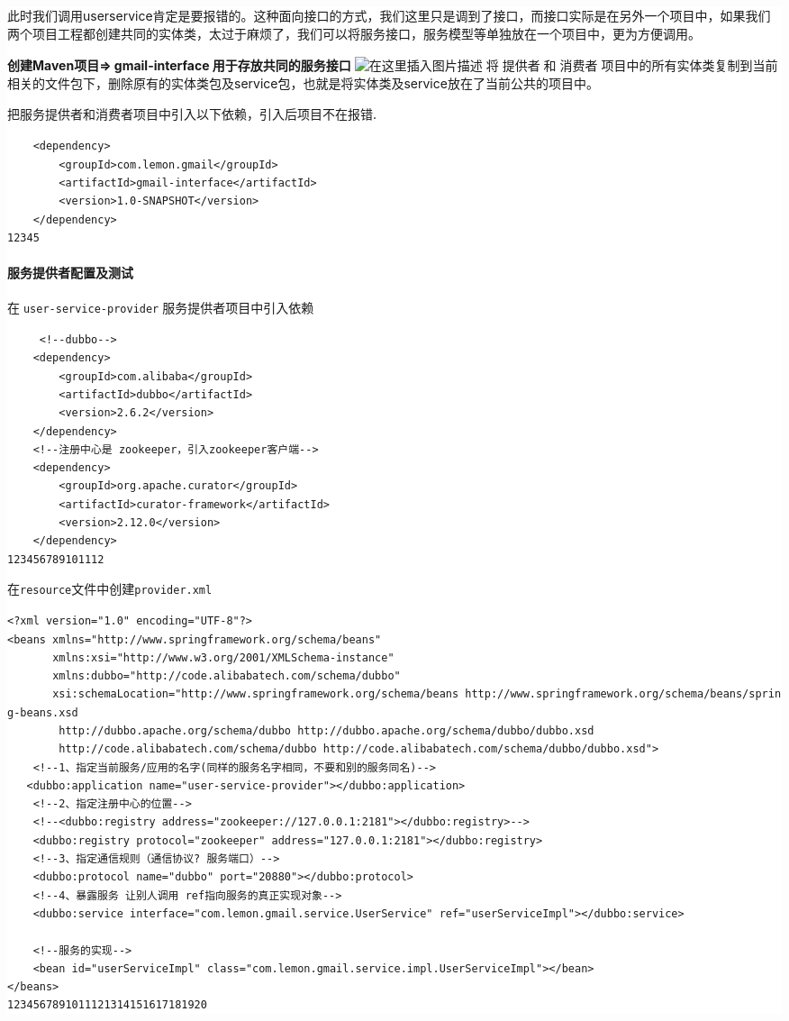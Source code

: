 此时我们调用userservice肯定是要报错的。这种面向接口的方式，我们这里只是调到了接口，而接口实际是在另外一个项目中，如果我们两个项目工程都创建共同的实体类，太过于麻烦了，我们可以将服务接口，服务模型等单独放在一个项目中，更为方便调用。

**创建Maven项目=> gmail-interface 用于存放共同的服务接口**
![在这里插入图片描述](https://jackchen-note.oss-cn-beijing.aliyuncs.com/Java/dubbo/20200611154037439.png)
将 提供者 和 消费者 项目中的所有实体类复制到当前相关的文件包下，删除原有的实体类包及service包，也就是将实体类及service放在了当前公共的项目中。

把服务提供者和消费者项目中引入以下依赖，引入后项目不在报错.

```
	<dependency>
		<groupId>com.lemon.gmail</groupId>
		<artifactId>gmail-interface</artifactId>
		<version>1.0-SNAPSHOT</version>
	</dependency>
12345
```

#### 服务提供者配置及测试

在 `user-service-provider` 服务提供者项目中引入依赖

```
	 <!--dubbo-->
    <dependency>
        <groupId>com.alibaba</groupId>
        <artifactId>dubbo</artifactId>
        <version>2.6.2</version>
    </dependency>
    <!--注册中心是 zookeeper，引入zookeeper客户端-->
    <dependency>
        <groupId>org.apache.curator</groupId>
        <artifactId>curator-framework</artifactId>
        <version>2.12.0</version>
    </dependency>
123456789101112
```

在`resource`文件中创建`provider.xml`

```
<?xml version="1.0" encoding="UTF-8"?>
<beans xmlns="http://www.springframework.org/schema/beans"
       xmlns:xsi="http://www.w3.org/2001/XMLSchema-instance"
       xmlns:dubbo="http://code.alibabatech.com/schema/dubbo"
       xsi:schemaLocation="http://www.springframework.org/schema/beans http://www.springframework.org/schema/beans/spring-beans.xsd
		http://dubbo.apache.org/schema/dubbo http://dubbo.apache.org/schema/dubbo/dubbo.xsd
		http://code.alibabatech.com/schema/dubbo http://code.alibabatech.com/schema/dubbo/dubbo.xsd">
    <!--1、指定当前服务/应用的名字(同样的服务名字相同，不要和别的服务同名)-->
   <dubbo:application name="user-service-provider"></dubbo:application>
    <!--2、指定注册中心的位置-->
    <!--<dubbo:registry address="zookeeper://127.0.0.1:2181"></dubbo:registry>-->
    <dubbo:registry protocol="zookeeper" address="127.0.0.1:2181"></dubbo:registry>
    <!--3、指定通信规则（通信协议? 服务端口）-->
    <dubbo:protocol name="dubbo" port="20880"></dubbo:protocol>
    <!--4、暴露服务 让别人调用 ref指向服务的真正实现对象-->
    <dubbo:service interface="com.lemon.gmail.service.UserService" ref="userServiceImpl"></dubbo:service>

    <!--服务的实现-->
    <bean id="userServiceImpl" class="com.lemon.gmail.service.impl.UserServiceImpl"></bean>
</beans>
1234567891011121314151617181920
```
